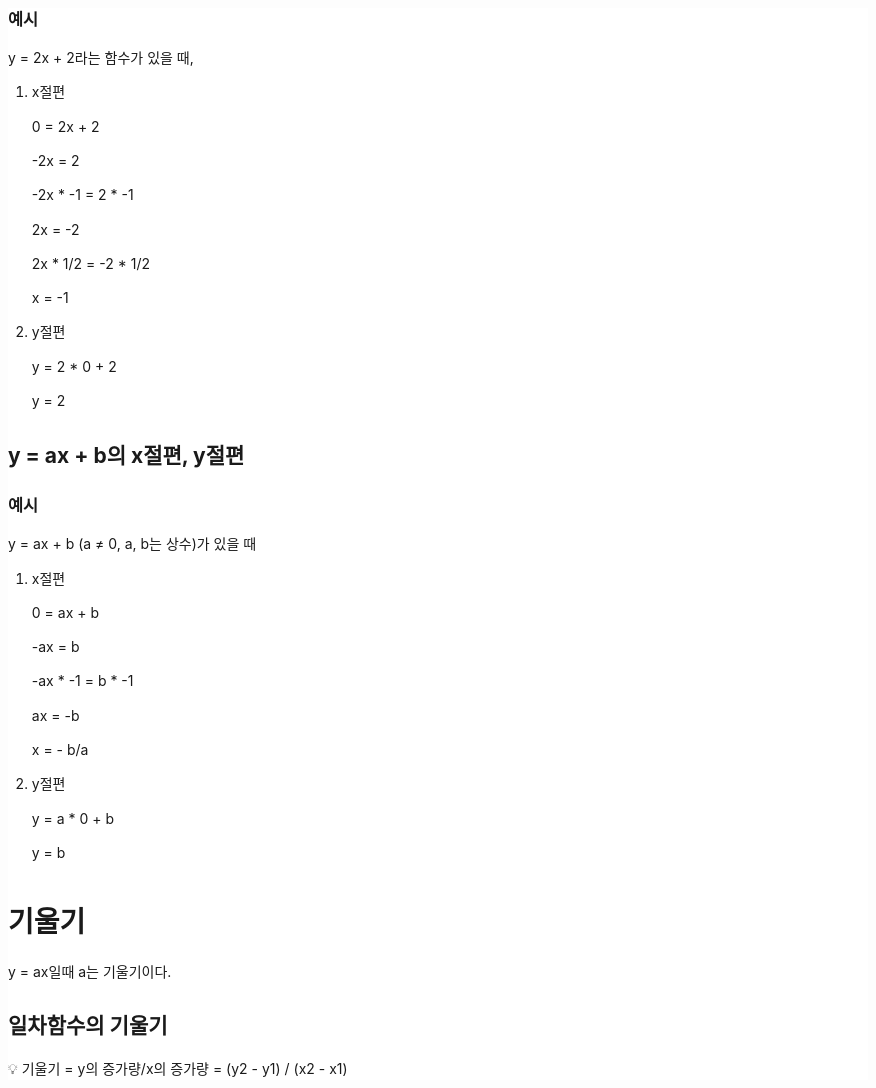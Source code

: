 ### 예시

y = 2x + 2라는 함수가 있을 때,

1. x절편

    0 = 2x + 2

    -2x = 2

    -2x * -1 = 2 * -1

    2x = -2

    2x * 1/2 = -2 * 1/2

    x = -1

2. y절편

    y = 2 * 0 + 2

    y = 2


## y = ax + b의 x절편, y절편

### 예시

y = ax + b (a ≠ 0, a, b는 상수)가 있을 때

1. x절편

    0 = ax + b

    -ax = b

    -ax * -1 = b * -1

    ax = -b

    x = - b/a

2. y절편

    y = a * 0 + b

    y = b


# 기울기

y = ax일때 a는 기울기이다.

## 일차함수의 기울기

<aside>
💡 기울기 = y의 증가량/x의 증가량 = (y2 - y1) / (x2 - x1)
